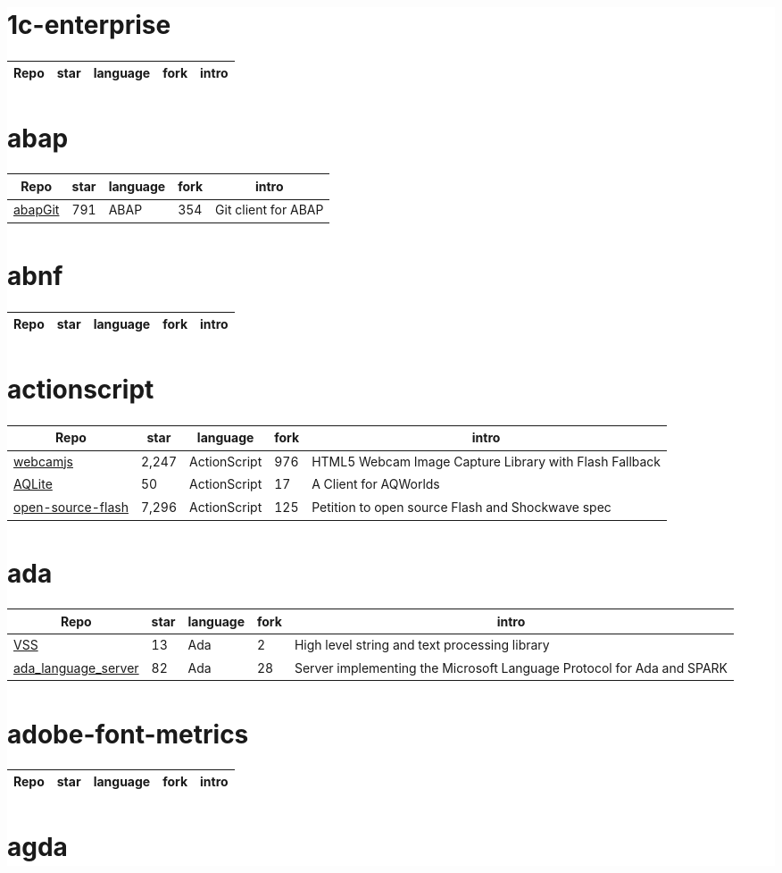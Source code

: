 
# 1c-enterprise

Repo|star|language|fork|intro
-|-|-|-|-



# abap

Repo|star|language|fork|intro
-|-|-|-|-
[abapGit](https://github.com/abapGit/abapGit)|791|ABAP|354|Git client for ABAP


# abnf

Repo|star|language|fork|intro
-|-|-|-|-



# actionscript

Repo|star|language|fork|intro
-|-|-|-|-
[webcamjs](https://github.com/jhuckaby/webcamjs)|2,247|ActionScript|976|HTML5 Webcam Image Capture Library with Flash Fallback
[AQLite](https://github.com/133spider/AQLite)|50|ActionScript|17|A Client for AQWorlds
[open-source-flash](https://github.com/open-source-flash/open-source-flash)|7,296|ActionScript|125|Petition to open source Flash and Shockwave spec


# ada

Repo|star|language|fork|intro
-|-|-|-|-
[VSS](https://github.com/AdaCore/VSS)|13|Ada|2|High level string and text processing library
[ada_language_server](https://github.com/AdaCore/ada_language_server)|82|Ada|28|Server implementing the Microsoft Language Protocol for Ada and SPARK


# adobe-font-metrics

Repo|star|language|fork|intro
-|-|-|-|-



# agda
